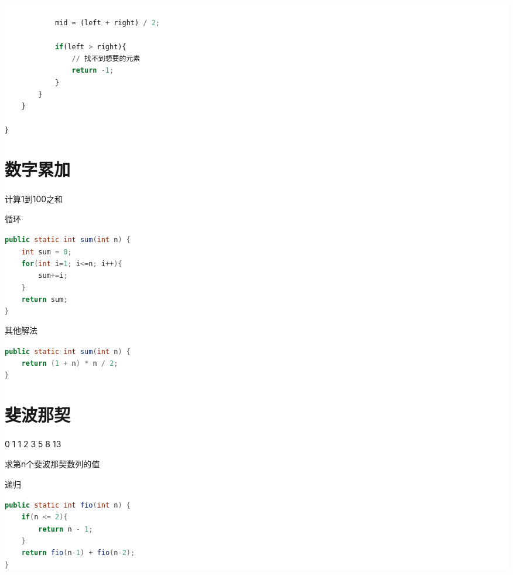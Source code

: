 ```python

            mid = (left + right) / 2;

            if(left > right){
                // 找不到想要的元素
                return -1;
            }
        }
    }

}
```

# 数字累加

计算1到100之和



循环

```java
public static int sum(int n) {
    int sum = 0;
    for(int i=1; i<=n; i++){
        sum+=i;
    }
    return sum;
}
```

其他解法

```java
public static int sum(int n) {
    return (1 + n) * n / 2;
}
```

# 斐波那契

0 1 1 2 3 5 8 13



求第n个斐波那契数列的值



递归

```java
public static int fio(int n) {
    if(n <= 2){
        return n - 1;
    }
    return fio(n-1) + fio(n-2);
}
```
